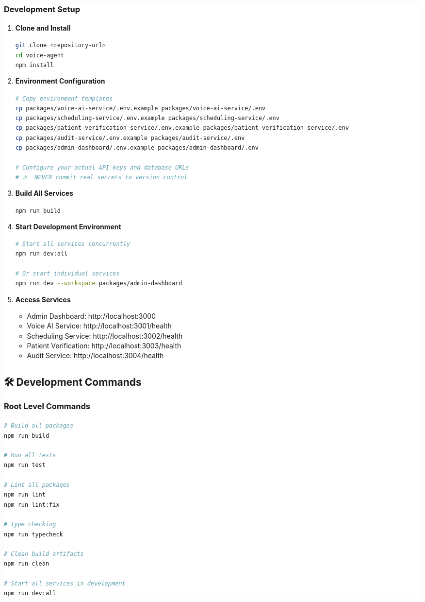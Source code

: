 ### Development Setup

1. **Clone and Install**
   ```bash
   git clone <repository-url>
   cd voice-agent
   npm install
   ```

2. **Environment Configuration**
   ```bash
   # Copy environment templates
   cp packages/voice-ai-service/.env.example packages/voice-ai-service/.env
   cp packages/scheduling-service/.env.example packages/scheduling-service/.env
   cp packages/patient-verification-service/.env.example packages/patient-verification-service/.env
   cp packages/audit-service/.env.example packages/audit-service/.env
   cp packages/admin-dashboard/.env.example packages/admin-dashboard/.env
   
   # Configure your actual API keys and database URLs
   # ⚠️  NEVER commit real secrets to version control
   ```

3. **Build All Services**
   ```bash
   npm run build
   ```

4. **Start Development Environment**
   ```bash
   # Start all services concurrently
   npm run dev:all
   
   # Or start individual services
   npm run dev --workspace=packages/admin-dashboard
   ```

5. **Access Services**
   - Admin Dashboard: http://localhost:3000
   - Voice AI Service: http://localhost:3001/health
   - Scheduling Service: http://localhost:3002/health
   - Patient Verification: http://localhost:3003/health
   - Audit Service: http://localhost:3004/health

## 🛠️ Development Commands

### Root Level Commands
```bash
# Build all packages
npm run build

# Run all tests
npm run test

# Lint all packages
npm run lint
npm run lint:fix

# Type checking
npm run typecheck

# Clean build artifacts
npm run clean

# Start all services in development
npm run dev:all
```
